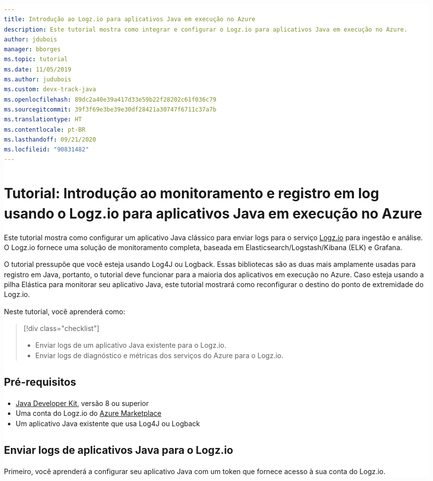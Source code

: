 ```yaml
---
title: Introdução ao Logz.io para aplicativos Java em execução no Azure
description: Este tutorial mostra como integrar e configurar o Logz.io para aplicativos Java em execução no Azure.
author: jdubois
manager: bborges
ms.topic: tutorial
ms.date: 11/05/2019
ms.author: judubois
ms.custom: devx-track-java
ms.openlocfilehash: 89dc2a40e39a417d33e59b22f28202c61f036c79
ms.sourcegitcommit: 39f3f69e3be39e30df28421a30747f6711c37a7b
ms.translationtype: HT
ms.contentlocale: pt-BR
ms.lasthandoff: 09/21/2020
ms.locfileid: "90831482"
---
```

# <a name="tutorial-getting-started-with-monitoring-and-logging-using-logzio-for-java-apps-running-on-azure"></a>Tutorial: Introdução ao monitoramento e registro em log usando o Logz.io para aplicativos Java em execução no Azure

Este tutorial mostra como configurar um aplicativo Java clássico para enviar logs para o serviço [Logz.io](https://logz.io/) para ingestão e análise. O Logz.io fornece uma solução de monitoramento completa, baseada em Elasticsearch/Logstash/Kibana (ELK) e Grafana.

O tutorial pressupõe que você esteja usando Log4J ou Logback. Essas bibliotecas são as duas mais amplamente usadas para registro em Java, portanto, o tutorial deve funcionar para a maioria dos aplicativos em execução no Azure. Caso esteja usando a pilha Elástica para monitorar seu aplicativo Java, este tutorial mostrará como reconfigurar o destino do ponto de extremidade do Logz.io.

Neste tutorial, você aprenderá como:

> [!div class="checklist"]
> * Enviar logs de um aplicativo Java existente para o Logz.io.
> * Enviar logs de diagnóstico e métricas dos serviços do Azure para o Logz.io.

## <a name="prerequisites"></a>Pré-requisitos

* [Java Developer Kit](./java-jdk-long-term-support.md), versão 8 ou superior
* Uma conta do Logz.io do [Azure Marketplace](https://azuremarketplace.microsoft.com/marketplace/apps/logz.logzio-elk-as-a-service-pro)
* Um aplicativo Java existente que usa Log4J ou Logback

## <a name="send-java-application-logs-to-logzio"></a>Enviar logs de aplicativos Java para o Logz.io

Primeiro, você aprenderá a configurar seu aplicativo Java com um token que fornece acesso à sua conta do Logz.io.
